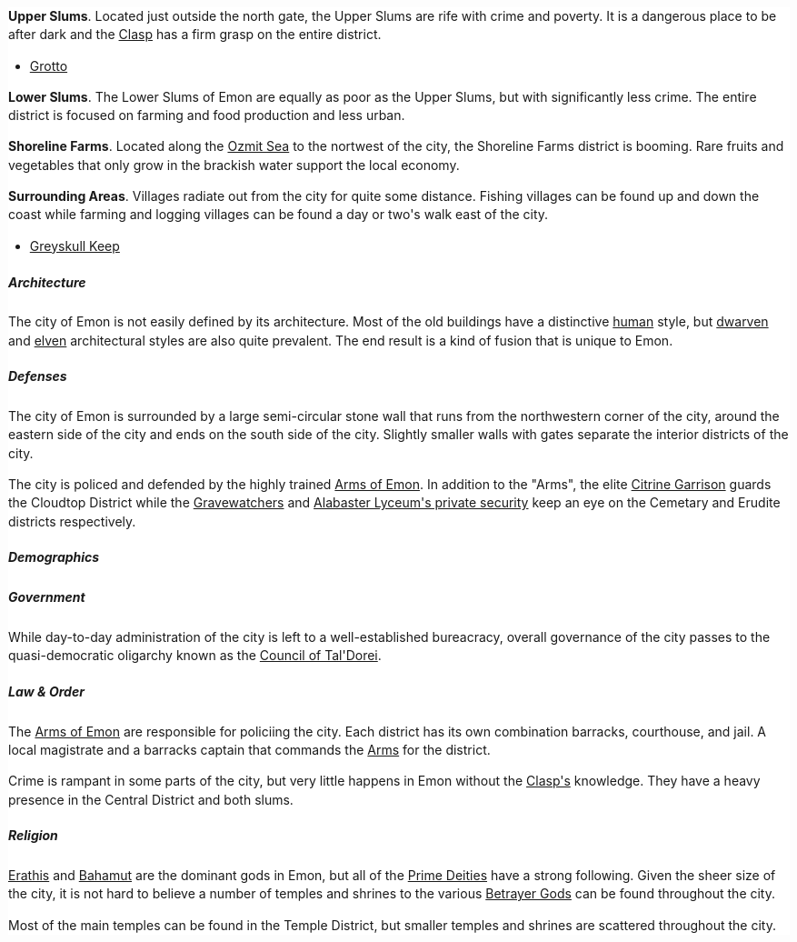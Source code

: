 **Upper Slums**. Located just outside the north gate, the Upper Slums are rife with crime and poverty. It is a dangerous place to be after dark and the [Clasp](clasp) has a firm grasp on the entire district.
- [Grotto](grotto)

**Lower Slums**. The Lower Slums of Emon are equally as poor as the Upper Slums, but with significantly less crime. The entire district is focused on farming and food production and less urban.

**Shoreline Farms**. Located along the [Ozmit Sea](ozmit-sea) to the nortwest of the city, the Shoreline Farms district is booming. Rare fruits and vegetables that only grow in the brackish water support the local economy.

**Surrounding Areas**. Villages radiate out from the city for quite some distance. Fishing villages can be found up and down the coast while farming and logging villages can be found a day or two's walk east of the city.
- [Greyskull Keep](greyskull-keep)

##### Architecture
The city of Emon is not easily defined by its architecture. Most of the old buildings have a distinctive [human](humans) style, but [dwarven](dwarves) and [elven](elves) architectural styles are also quite prevalent. The end result is a kind of fusion that is unique to Emon.

##### Defenses
The city of Emon is surrounded by a large semi-circular stone wall that runs from the northwestern corner of the city, around the eastern side of the city and ends on the south side of the city. Slightly smaller walls with gates separate the interior districts of the city.

The city is policed and defended by the highly trained [Arms of Emon](arms-of-emon). In addition to the "Arms", the elite [Citrine Garrison](citrine-garrison) guards the Cloudtop District while the [Gravewatchers](gravewatchers) and [Alabaster Lyceum's private security](alabaster-lyceum) keep an eye on the Cemetary and Erudite districts respectively.

##### Demographics

##### Government
While day-to-day administration of the city is left to a well-established bureacracy, overall governance of the city passes to the quasi-democratic oligarchy known as the [Council of Tal'Dorei](council-of-taldorei).

##### Law & Order
The [Arms of Emon](arms-of-emon) are responsible for policiing the city. Each district has its own combination barracks, courthouse, and jail. A local magistrate and a barracks captain that commands the [Arms](arms-of-emon) for the district.

Crime is rampant in some parts of the city, but very little happens in Emon without the [Clasp's](clasp) knowledge. They have a heavy presence in the Central District and both slums.

##### Religion
[Erathis](erathis) and [Bahamut](bahamut-the-platinum-dragon) are the dominant gods in Emon, but all of the [Prime Deities](pantheon) have a strong following. Given the sheer size of the city, it is not hard to believe a number of temples and shrines to the various [Betrayer Gods](betrayer-gods) can be found throughout the city.

Most of the main temples can be found in the Temple District, but smaller temples and shrines are scattered throughout the city.
